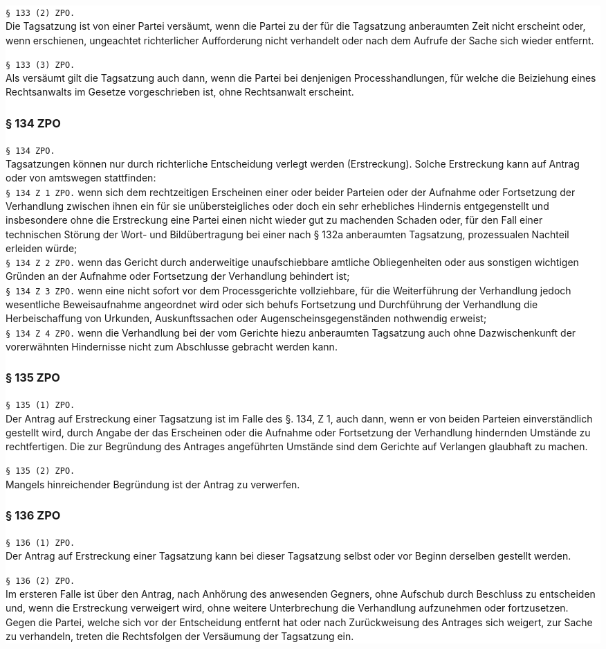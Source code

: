 `§ 133 (2) ZPO.`  
Die Tagsatzung ist von einer Partei versäumt, wenn die Partei zu der für die Tagsatzung anberaumten Zeit nicht erscheint oder, wenn erschienen, ungeachtet richterlicher Aufforderung nicht verhandelt oder nach dem Aufrufe der Sache sich wieder entfernt.

`§ 133 (3) ZPO.`  
Als versäumt gilt die Tagsatzung auch dann, wenn die Partei bei denjenigen Processhandlungen, für welche die Beiziehung eines Rechtsanwalts im Gesetze vorgeschrieben ist, ohne Rechtsanwalt erscheint.

### § 134 ZPO # 

`§ 134 ZPO.`  
Tagsatzungen können nur durch richterliche Entscheidung verlegt werden (Erstreckung). Solche Erstreckung kann auf Antrag oder von amtswegen stattfinden:  
`§ 134 Z 1 ZPO.`
wenn sich dem rechtzeitigen Erscheinen einer oder beider Parteien oder der Aufnahme oder Fortsetzung der Verhandlung zwischen ihnen ein für sie unübersteigliches oder doch ein sehr erhebliches Hindernis entgegenstellt und insbesondere ohne die Erstreckung eine Partei einen nicht wieder gut zu machenden Schaden oder, für den Fall einer technischen Störung der Wort- und Bildübertragung bei einer nach § 132a anberaumten Tagsatzung, prozessualen Nachteil erleiden würde;  
`§ 134 Z 2 ZPO.`
wenn das Gericht durch anderweitige unaufschiebbare amtliche Obliegenheiten oder aus sonstigen wichtigen Gründen an der Aufnahme oder Fortsetzung der Verhandlung behindert ist;  
`§ 134 Z 3 ZPO.`
wenn eine nicht sofort vor dem Processgerichte vollziehbare, für die Weiterführung der Verhandlung jedoch wesentliche Beweisaufnahme angeordnet wird oder sich behufs Fortsetzung und Durchführung der Verhandlung die Herbeischaffung von Urkunden, Auskunftssachen oder Augenscheinsgegenständen nothwendig erweist;  
`§ 134 Z 4 ZPO.`
wenn die Verhandlung bei der vom Gerichte hiezu anberaumten Tagsatzung auch ohne Dazwischenkunft der vorerwähnten Hindernisse nicht zum Abschlusse gebracht werden kann.

### § 135 ZPO # 

`§ 135 (1) ZPO.`  
Der Antrag auf Erstreckung einer Tagsatzung ist im Falle des §. 134, Z 1, auch dann, wenn er von beiden Parteien einverständlich gestellt wird, durch Angabe der das Erscheinen oder die Aufnahme oder Fortsetzung der Verhandlung hindernden Umstände zu rechtfertigen. Die zur Begründung des Antrages angeführten Umstände sind dem Gerichte auf Verlangen glaubhaft zu machen.

`§ 135 (2) ZPO.`  
Mangels hinreichender Begründung ist der Antrag zu verwerfen.

### § 136 ZPO # 

`§ 136 (1) ZPO.`  
Der Antrag auf Erstreckung einer Tagsatzung kann bei dieser Tagsatzung selbst oder vor Beginn derselben gestellt werden.

`§ 136 (2) ZPO.`  
Im ersteren Falle ist über den Antrag, nach Anhörung des anwesenden Gegners, ohne Aufschub durch Beschluss zu entscheiden und, wenn die Erstreckung verweigert wird, ohne weitere Unterbrechung die Verhandlung aufzunehmen oder fortzusetzen. Gegen die Partei, welche sich vor der Entscheidung entfernt hat oder nach Zurückweisung des Antrages sich weigert, zur Sache zu verhandeln, treten die Rechtsfolgen der Versäumung der Tagsatzung ein.
